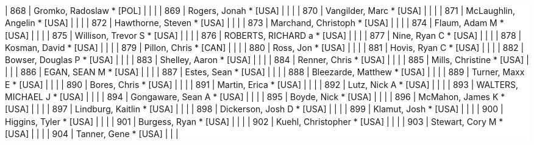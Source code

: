 | 868 | Gromko, Radoslaw \* [POL] |  |  |
| 869 | Rogers, Jonah \* [USA] |  |  |
| 870 | Vangilder, Marc \* [USA] |  |  |
| 871 | McLaughlin, Angelin \* [USA] |  |  |
| 872 | Hawthorne, Steven \* [USA] |  |  |
| 873 | Marchand, Christoph \* [USA] |  |  |
| 874 | Flaum, Adam M \* [USA] |  |  |
| 875 | Willison, Trevor S \* [USA] |  |  |
| 876 | ROBERTS, RICHARD a \* [USA] |  |  |
| 877 | Nine, Ryan C \* [USA] |  |  |
| 878 | Kosman, David \* [USA] |  |  |
| 879 | Pillon, Chris \* [CAN] |  |  |
| 880 | Ross, Jon \* [USA] |  |  |
| 881 | Hovis, Ryan C \* [USA] |  |  |
| 882 | Bowser, Douglas P \* [USA] |  |  |
| 883 | Shelley, Aaron \* [USA] |  |  |
| 884 | Renner, Chris \* [USA] |  |  |
| 885 | Mills, Christine \* [USA] |  |  |
| 886 | EGAN, SEAN M \* [USA] |  |  |
| 887 | Estes, Sean \* [USA] |  |  |
| 888 | Bleezarde, Matthew \* [USA] |  |  |
| 889 | Turner, Maxx E \* [USA] |  |  |
| 890 | Bores, Chris \* [USA] |  |  |
| 891 | Martin, Erica \* [USA] |  |  |
| 892 | Lutz, Nick A \* [USA] |  |  |
| 893 | WALTERS, MICHAEL J \* [USA] |  |  |
| 894 | Gongaware, Sean A \* [USA] |  |  |
| 895 | Boyde, Nick \* [USA] |  |  |
| 896 | McMahon, James K \* [USA] |  |  |
| 897 | Lindburg, Kaitlin \* [USA] |  |  |
| 898 | Dickerson, Josh D \* [USA] |  |  |
| 899 | Klamut, Josh \* [USA] |  |  |
| 900 | Higgins, Tyler \* [USA] |  |  |
| 901 | Burgess, Ryan \* [USA] |  |  |
| 902 | Kuehl, Christopher \* [USA] |  |  |
| 903 | Stewart, Cory M \* [USA] |  |  |
| 904 | Tanner, Gene \* [USA] |  |  |